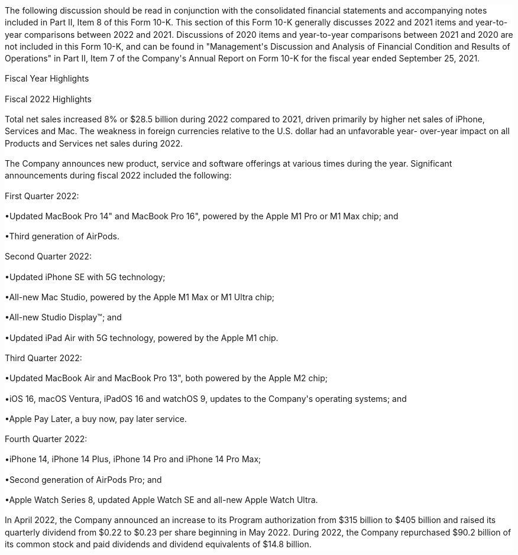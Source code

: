 The following discussion should be read in conjunction with the consolidated
financial statements and accompanying notes included in Part II, Item 8 of
this Form 10-K. This section of this Form 10-K generally discusses 2022 and
2021 items and year-to-year comparisons between 2022 and 2021. Discussions of
2020 items and year-to-year comparisons between 2021 and 2020 are not included
in this Form 10-K, and can be found in "Management's Discussion and Analysis
of Financial Condition and Results of Operations" in Part II, Item 7 of the
Company's Annual Report on Form 10-K for the fiscal year ended September 25,
2021.

Fiscal Year Highlights

Fiscal 2022 Highlights

Total net sales increased 8% or $28.5 billion during 2022 compared to 2021,
driven primarily by higher net sales of iPhone, Services and Mac. The weakness
in foreign currencies relative to the U.S. dollar had an unfavorable year-
over-year impact on all Products and Services net sales during 2022.

The Company announces new product, service and software offerings at various
times during the year. Significant announcements during fiscal 2022 included
the following:

First Quarter 2022:

•Updated MacBook Pro 14" and MacBook Pro 16", powered by the Apple M1 Pro or
M1 Max chip; and

•Third generation of AirPods.

Second Quarter 2022:

•Updated iPhone SE with 5G technology;

•All-new Mac Studio, powered by the Apple M1 Max or M1 Ultra chip;

•All-new Studio Display™; and

•Updated iPad Air with 5G technology, powered by the Apple M1 chip.

Third Quarter 2022:

•Updated MacBook Air and MacBook Pro 13", both powered by the Apple M2 chip;

•iOS 16, macOS Ventura, iPadOS 16 and watchOS 9, updates to the Company's
operating systems; and

•Apple Pay Later, a buy now, pay later service.

Fourth Quarter 2022:

•iPhone 14, iPhone 14 Plus, iPhone 14 Pro and iPhone 14 Pro Max;

•Second generation of AirPods Pro; and

•Apple Watch Series 8, updated Apple Watch SE and all-new Apple Watch Ultra.

In April 2022, the Company announced an increase to its Program authorization
from $315 billion to $405 billion and raised its quarterly dividend from $0.22
to $0.23 per share beginning in May 2022. During 2022, the Company repurchased
$90.2 billion of its common stock and paid dividends and dividend equivalents
of $14.8 billion.
